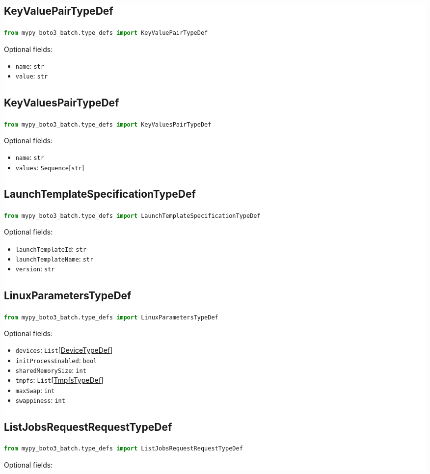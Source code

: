 ## KeyValuePairTypeDef

```python
from mypy_boto3_batch.type_defs import KeyValuePairTypeDef
```

Optional fields:

- `name`: `str`
- `value`: `str`

## KeyValuesPairTypeDef

```python
from mypy_boto3_batch.type_defs import KeyValuesPairTypeDef
```

Optional fields:

- `name`: `str`
- `values`: `Sequence`\[`str`\]

## LaunchTemplateSpecificationTypeDef

```python
from mypy_boto3_batch.type_defs import LaunchTemplateSpecificationTypeDef
```

Optional fields:

- `launchTemplateId`: `str`
- `launchTemplateName`: `str`
- `version`: `str`

## LinuxParametersTypeDef

```python
from mypy_boto3_batch.type_defs import LinuxParametersTypeDef
```

Optional fields:

- `devices`: `List`\[[DeviceTypeDef](./type_defs.md#devicetypedef)\]
- `initProcessEnabled`: `bool`
- `sharedMemorySize`: `int`
- `tmpfs`: `List`\[[TmpfsTypeDef](./type_defs.md#tmpfstypedef)\]
- `maxSwap`: `int`
- `swappiness`: `int`

## ListJobsRequestRequestTypeDef

```python
from mypy_boto3_batch.type_defs import ListJobsRequestRequestTypeDef
```

Optional fields:

